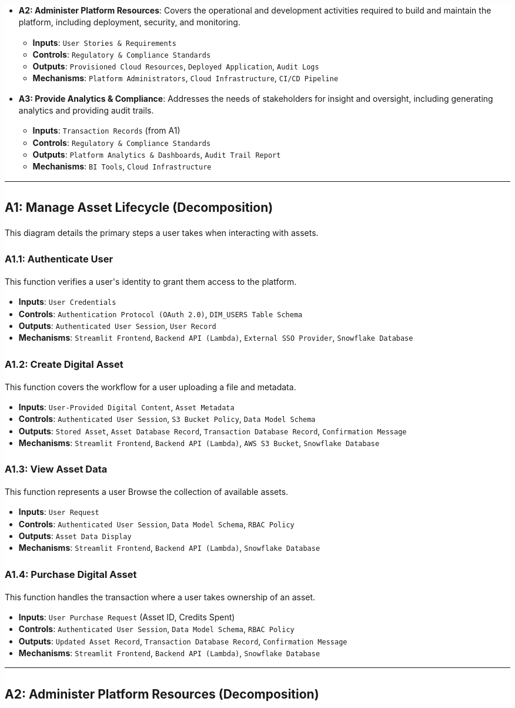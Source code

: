 * **A2: Administer Platform Resources**: Covers the operational and development activities required to build and maintain the platform, including deployment, security, and monitoring.
    * **Inputs**: `User Stories & Requirements`
    * **Controls**: `Regulatory & Compliance Standards`
    * **Outputs**: `Provisioned Cloud Resources`, `Deployed Application`, `Audit Logs`
    * **Mechanisms**: `Platform Administrators`, `Cloud Infrastructure`, `CI/CD Pipeline`

* **A3: Provide Analytics & Compliance**: Addresses the needs of stakeholders for insight and oversight, including generating analytics and providing audit trails.
    * **Inputs**: `Transaction Records` (from A1)
    * **Controls**: `Regulatory & Compliance Standards`
    * **Outputs**: `Platform Analytics & Dashboards`, `Audit Trail Report`
    * **Mechanisms**: `BI Tools`, `Cloud Infrastructure`

---
## A1: Manage Asset Lifecycle (Decomposition)

This diagram details the primary steps a user takes when interacting with assets.

### A1.1: Authenticate User
This function verifies a user's identity to grant them access to the platform.
* **Inputs**: `User Credentials`
* **Controls**: `Authentication Protocol (OAuth 2.0)`, `DIM_USERS Table Schema`
* **Outputs**: `Authenticated User Session`, `User Record`
* **Mechanisms**: `Streamlit Frontend`, `Backend API (Lambda)`, `External SSO Provider`, `Snowflake Database`

### A1.2: Create Digital Asset
This function covers the workflow for a user uploading a file and metadata.
* **Inputs**: `User-Provided Digital Content`, `Asset Metadata`
* **Controls**: `Authenticated User Session`, `S3 Bucket Policy`, `Data Model Schema`
* **Outputs**: `Stored Asset`, `Asset Database Record`, `Transaction Database Record`, `Confirmation Message`
* **Mechanisms**: `Streamlit Frontend`, `Backend API (Lambda)`, `AWS S3 Bucket`, `Snowflake Database`

### A1.3: View Asset Data
This function represents a user Browse the collection of available assets.
* **Inputs**: `User Request`
* **Controls**: `Authenticated User Session`, `Data Model Schema`, `RBAC Policy`
* **Outputs**: `Asset Data Display`
* **Mechanisms**: `Streamlit Frontend`, `Backend API (Lambda)`, `Snowflake Database`

### A1.4: Purchase Digital Asset
This function handles the transaction where a user takes ownership of an asset.
* **Inputs**: `User Purchase Request` (Asset ID, Credits Spent)
* **Controls**: `Authenticated User Session`, `Data Model Schema`, `RBAC Policy`
* **Outputs**: `Updated Asset Record`, `Transaction Database Record`, `Confirmation Message`
* **Mechanisms**: `Streamlit Frontend`, `Backend API (Lambda)`, `Snowflake Database`

---
## A2: Administer Platform Resources (Decomposition)
